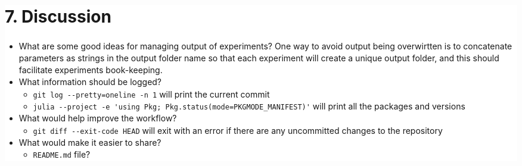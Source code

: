 # 7. Discussion

- What are some good ideas for managing output of experiments? One way to avoid output being overwirtten is to concatenate parameters as strings in the output folder name so that each experiment will create a unique output folder, and this should facilitate experiments book-keeping.
- What information should be logged?
    - `git log --pretty=oneline -n 1` will print the current commit
    - `julia --project -e 'using Pkg; Pkg.status(mode=PKGMODE_MANIFEST)'` will print all the packages and versions
- What would help improve the workflow?
    - `git diff --exit-code HEAD` will exit with an error if there are any uncommitted changes to the repository
- What would make it easier to share?
    - `README.md` file?

